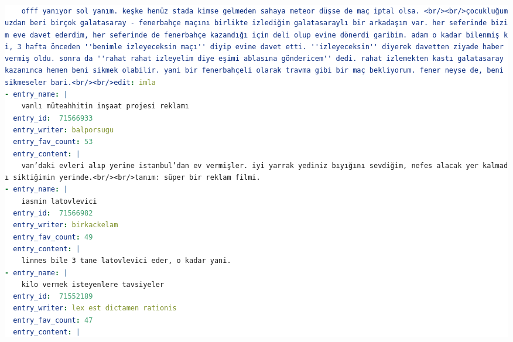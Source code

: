```yaml
    offf yanıyor sol yanım. keşke henüz stada kimse gelmeden sahaya meteor düşse de maç iptal olsa. <br/><br/>çocukluğumuzdan beri birçok galatasaray - fenerbahçe maçını birlikte izlediğim galatasaraylı bir arkadaşım var. her seferinde bizim eve davet ederdim, her seferinde de fenerbahçe kazandığı için deli olup evine dönerdi garibim. adam o kadar bilenmiş ki, 3 hafta önceden ''benimle izleyeceksin maçı'' diyip evine davet etti. ''izleyeceksin'' diyerek davetten ziyade haber vermiş oldu. sonra da ''rahat rahat izleyelim diye eşimi ablasına göndericem'' dedi. rahat izlemekten kastı galatasaray kazanınca hemen beni sikmek olabilir. yani bir fenerbahçeli olarak travma gibi bir maç bekliyorum. fener neyse de, beni sikmeseler bari.<br/><br/>edit: imla
- entry_name: |
    vanlı müteahhitin inşaat projesi reklamı
  entry_id:  71566933
  entry_writer: balporsugu
  entry_fav_count: 53
  entry_content: |
    van’daki evleri alıp yerine istanbul’dan ev vermişler. iyi yarrak yediniz bıyığını sevdiğim, nefes alacak yer kalmadı siktiğimin yerinde.<br/><br/>tanım: süper bir reklam filmi.
- entry_name: |
    iasmin latovlevici
  entry_id:  71566982
  entry_writer: birkackelam
  entry_fav_count: 49
  entry_content: |
    linnes bile 3 tane latovlevici eder, o kadar yani.
- entry_name: |
    kilo vermek isteyenlere tavsiyeler
  entry_id:  71552189
  entry_writer: lex est dictamen rationis
  entry_fav_count: 47
  entry_content: |
```